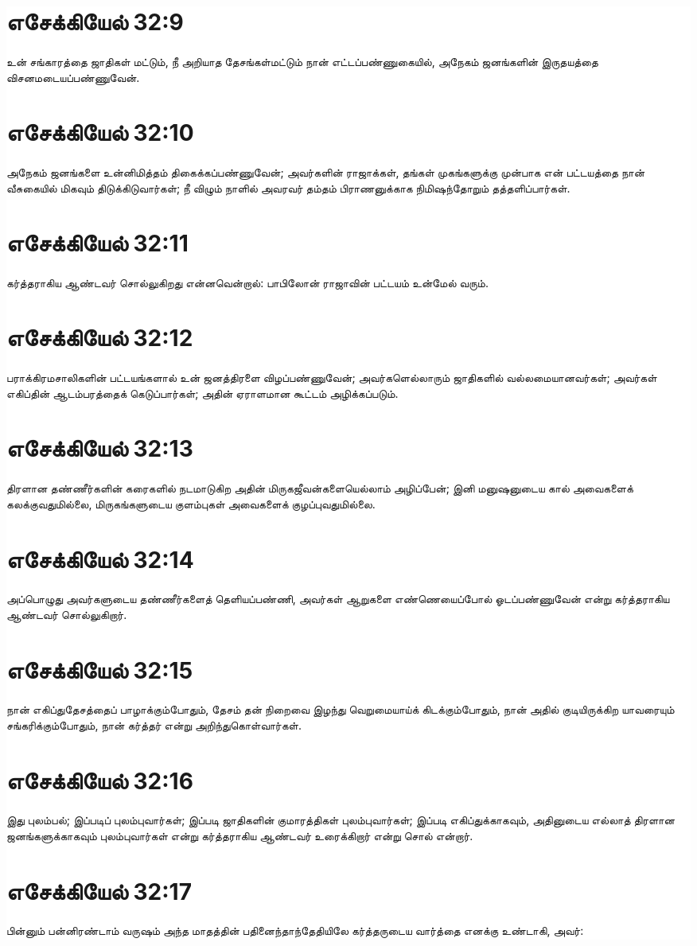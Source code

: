 # எசேக்கியேல் 32:9

உன் சங்காரத்தை ஜாதிகள் மட்டும், நீ அறியாத தேசங்கள்மட்டும் நான் எட்டப்பண்ணுகையில், அநேகம் ஜனங்களின் இருதயத்தை விசனமடையப்பண்ணுவேன்.

# எசேக்கியேல் 32:10

அநேகம் ஜனங்களை உன்னிமித்தம் திகைக்கப்பண்ணுவேன்; அவர்களின் ராஜாக்கள், தங்கள் முகங்களுக்கு முன்பாக என் பட்டயத்தை நான் வீசுகையில் மிகவும் திடுக்கிடுவார்கள்; நீ விழும் நாளில் அவரவர் தம்தம் பிராணனுக்காக நிமிஷந்தோறும் தத்தளிப்பார்கள்.

# எசேக்கியேல் 32:11

கர்த்தராகிய ஆண்டவர் சொல்லுகிறது என்னவென்றால்: பாபிலோன் ராஜாவின் பட்டயம் உன்மேல் வரும்.

# எசேக்கியேல் 32:12

பராக்கிரமசாலிகளின் பட்டயங்களால் உன் ஜனத்திரளை விழப்பண்ணுவேன்; அவர்களெல்லாரும் ஜாதிகளில் வல்லமையானவர்கள்; அவர்கள் எகிப்தின் ஆடம்பரத்தைக் கெடுப்பார்கள்; அதின் ஏராளமான கூட்டம் அழிக்கப்படும்.

# எசேக்கியேல் 32:13

திரளான தண்ணீர்களின் கரைகளில் நடமாடுகிற அதின் மிருகஜீவன்களையெல்லாம் அழிப்பேன்; இனி மனுஷனுடைய கால் அவைகளைக் கலக்குவதுமில்லை, மிருகங்களுடைய குளம்புகள் அவைகளைக் குழப்புவதுமில்லை.

# எசேக்கியேல் 32:14

அப்பொழுது அவர்களுடைய தண்ணீர்களைத் தெளியப்பண்ணி, அவர்கள் ஆறுகளை எண்ணெயைப்போல் ஓடப்பண்ணுவேன் என்று கர்த்தராகிய ஆண்டவர் சொல்லுகிறார்.

# எசேக்கியேல் 32:15

நான் எகிப்துதேசத்தைப் பாழாக்கும்போதும், தேசம் தன் நிறைவை இழந்து வெறுமையாய்க் கிடக்கும்போதும், நான் அதில் குடியிருக்கிற யாவரையும் சங்கரிக்கும்போதும், நான் கர்த்தர் என்று அறிந்துகொள்வார்கள்.

# எசேக்கியேல் 32:16

இது புலம்பல்; இப்படிப் புலம்புவார்கள்; இப்படி ஜாதிகளின் குமாரத்திகள் புலம்புவார்கள்; இப்படி எகிப்துக்காகவும், அதினுடைய எல்லாத் திரளான ஜனங்களுக்காகவும் புலம்புவார்கள் என்று கர்த்தராகிய ஆண்டவர் உரைக்கிறார் என்று சொல் என்றார்.

# எசேக்கியேல் 32:17

பின்னும் பன்னிரண்டாம் வருஷம் அந்த மாதத்தின் பதினைந்தாந்தேதியிலே கர்த்தருடைய வார்த்தை எனக்கு உண்டாகி, அவர்:

